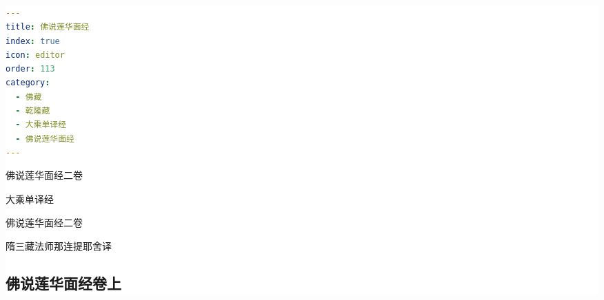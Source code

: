 ```yaml
---
title: 佛说莲华面经
index: true
icon: editor
order: 113
category:
  - 佛藏
  - 乾隆藏
  - 大乘单译经
  - 佛说莲华面经
---
```


佛说莲华面经二卷  

大乘单译经  

佛说莲华面经二卷  

隋三藏法师那连提耶舍译  

## 佛说莲华面经卷上  
